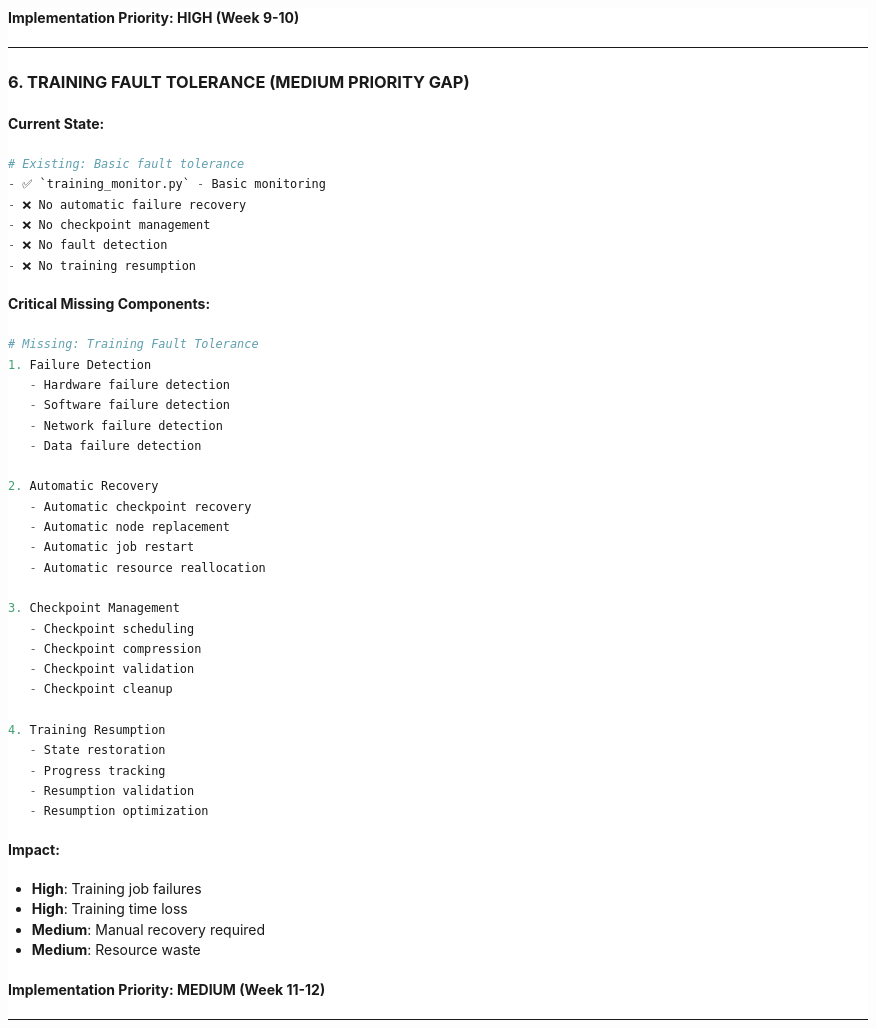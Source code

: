 #### **Implementation Priority:** **HIGH (Week 9-10)**

---

### **6. TRAINING FAULT TOLERANCE (MEDIUM PRIORITY GAP)**

#### **Current State:**
```python
# Existing: Basic fault tolerance
- ✅ `training_monitor.py` - Basic monitoring
- ❌ No automatic failure recovery
- ❌ No checkpoint management
- ❌ No fault detection
- ❌ No training resumption
```

#### **Critical Missing Components:**
```python
# Missing: Training Fault Tolerance
1. Failure Detection
   - Hardware failure detection
   - Software failure detection
   - Network failure detection
   - Data failure detection

2. Automatic Recovery
   - Automatic checkpoint recovery
   - Automatic node replacement
   - Automatic job restart
   - Automatic resource reallocation

3. Checkpoint Management
   - Checkpoint scheduling
   - Checkpoint compression
   - Checkpoint validation
   - Checkpoint cleanup

4. Training Resumption
   - State restoration
   - Progress tracking
   - Resumption validation
   - Resumption optimization
```

#### **Impact:**
- **High**: Training job failures
- **High**: Training time loss
- **Medium**: Manual recovery required
- **Medium**: Resource waste

#### **Implementation Priority:** **MEDIUM (Week 11-12)**

---